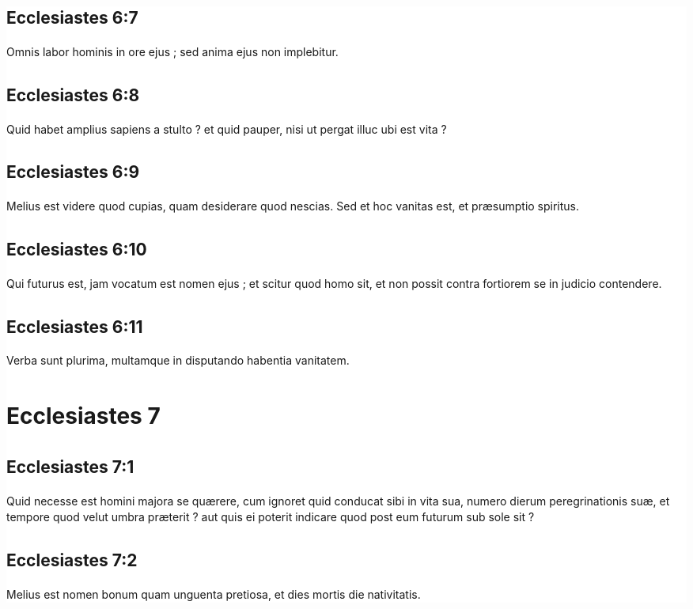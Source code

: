 ## Ecclesiastes 6:7

Omnis labor hominis in ore ejus ;  sed anima ejus non implebitur. 


<a id="org998a394"></a>

## Ecclesiastes 6:8

Quid habet amplius sapiens a stulto ?  et quid pauper, nisi ut pergat illuc ubi est vita ? 


<a id="org12d6bc5"></a>

## Ecclesiastes 6:9

Melius est videre quod cupias,  quam desiderare quod nescias.  Sed et hoc vanitas est, et præsumptio spiritus. 


<a id="org8b170f3"></a>

## Ecclesiastes 6:10

Qui futurus est, jam vocatum est nomen ejus ;  et scitur quod homo sit,  et non possit contra fortiorem se in judicio contendere. 


<a id="org31a4ddc"></a>

## Ecclesiastes 6:11

Verba sunt plurima,  multamque in disputando habentia vanitatem.  


<a id="org723a58e"></a>

# Ecclesiastes 7


<a id="orgc261c1d"></a>

## Ecclesiastes 7:1

Quid necesse est homini majora se quærere,  cum ignoret quid conducat sibi in vita sua,  numero dierum peregrinationis suæ,  et tempore quod velut umbra præterit ?  aut quis ei poterit indicare  quod post eum futurum sub sole sit ? 


<a id="orgfc0ac21"></a>

## Ecclesiastes 7:2

Melius est nomen bonum quam unguenta pretiosa,  et dies mortis die nativitatis. 
